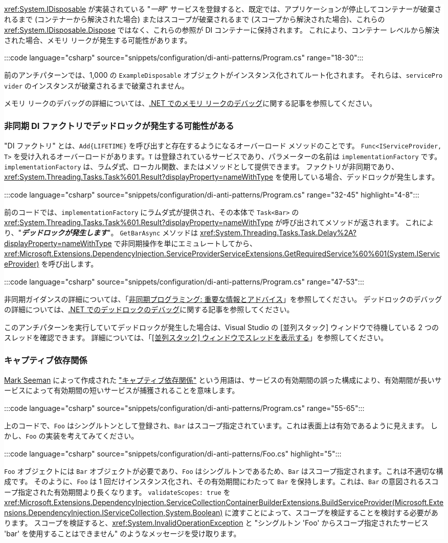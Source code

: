 <xref:System.IDisposable> が実装されている "*一時*" サービスを登録すると、既定では、アプリケーションが停止してコンテナーが破棄されるまで (コンテナーから解決された場合) またはスコープが破棄されるまで (スコープから解決された場合)、これらの <xref:System.IDisposable.Dispose> ではなく、これらの参照が DI コンテナーに保持されます。 これにより、コンテナー レベルから解決された場合、メモリ リークが発生する可能性があります。

:::code language="csharp" source="snippets/configuration/di-anti-patterns/Program.cs" range="18-30":::

前のアンチパターンでは、1,000 の `ExampleDisposable` オブジェクトがインスタンス化されてルート化されます。 それらは、`serviceProvider` のインスタンスが破棄されるまで破棄されません。

メモリ リークのデバッグの詳細については、[.NET でのメモリ リークのデバッグ](../diagnostics/debug-memory-leak.md)に関する記事を参照してください。

### <a name="async-di-factories-can-cause-deadlocks"></a>非同期 DI ファクトリでデッドロックが発生する可能性がある

"DI ファクトリ" とは、`Add{LIFETIME}` を呼び出すと存在するようになるオーバーロード メソッドのことです。 `Func<IServiceProvider, T>` を受け入れるオーバーロードがあります。`T` は登録されているサービスであり、パラメーターの名前は `implementationFactory` です。 `implementationFactory` は、ラムダ式、ローカル関数、またはメソッドとして提供できます。 ファクトリが非同期であり、<xref:System.Threading.Tasks.Task%601.Result?displayProperty=nameWithType> を使用している場合、デッドロックが発生します。

:::code language="csharp" source="snippets/configuration/di-anti-patterns/Program.cs" range="32-45" highlight="4-8":::

前のコードでは、`implementationFactory` にラムダ式が提供され、その本体で `Task<Bar>` の <xref:System.Threading.Tasks.Task%601.Result?displayProperty=nameWithType> が呼び出されてメソッドが返されます。 これにより、"***デッドロックが発生します***"。 `GetBarAsync` メソッドは <xref:System.Threading.Tasks.Task.Delay%2A?displayProperty=nameWithType> で非同期操作を単にエミュレートしてから、<xref:Microsoft.Extensions.DependencyInjection.ServiceProviderServiceExtensions.GetRequiredService%60%601(System.IServiceProvider)> を呼び出します。

:::code language="csharp" source="snippets/configuration/di-anti-patterns/Program.cs" range="47-53":::

非同期ガイダンスの詳細については、「[非同期プログラミング: 重要な情報とアドバイス](../../csharp/async.md#important-info-and-advice)」を参照してください。 デッドロックのデバッグの詳細については、[.NET でのデッドロックのデバッグ](../diagnostics/debug-deadlock.md)に関する記事を参照してください。

このアンチパターンを実行していてデッドロックが発生した場合は、Visual Studio の [並列スタック] ウィンドウで待機している 2 つのスレッドを確認できます。 詳細については、「[[並列スタック] ウィンドウでスレッドを表示する](/visualstudio/debugger/using-the-parallel-stacks-window)」を参照してください。

### <a name="captive-dependency"></a>キャプティブ依存関係

[Mark Seeman](https://blog.ploeh.dk/about) によって作成された ["キャプティブ依存関係"](https://blog.ploeh.dk/2014/06/02/captive-dependency) という用語は、サービスの有効期間の誤った構成により、有効期間が長いサービスによって有効期間の短いサービスが捕獲されることを意味します。

:::code language="csharp" source="snippets/configuration/di-anti-patterns/Program.cs" range="55-65":::

上のコードで、`Foo` はシングルトンとして登録され、`Bar` はスコープ指定されています。これは表面上は有効であるように見えます。 しかし、`Foo` の実装を考えてみてください。

:::code language="csharp" source="snippets/configuration/di-anti-patterns/Foo.cs" highlight="5":::

`Foo` オブジェクトには `Bar` オブジェクトが必要であり、`Foo` はシングルトンであるため、`Bar` はスコープ指定されます。これは不適切な構成です。 そのように、`Foo` は 1 回だけインスタンス化され、その有効期間にわたって `Bar` を保持します。これは、`Bar` の意図されるスコープ指定された有効期間より長くなります。 `validateScopes: true` を <xref:Microsoft.Extensions.DependencyInjection.ServiceCollectionContainerBuilderExtensions.BuildServiceProvider(Microsoft.Extensions.DependencyInjection.IServiceCollection,System.Boolean)> に渡すことによって、スコープを検証することを検討する必要があります。 スコープを検証すると、<xref:System.InvalidOperationException> と "シングルトン 'Foo' からスコープ指定されたサービス 'bar' を使用することはできません" のようなメッセージを受け取ります。
